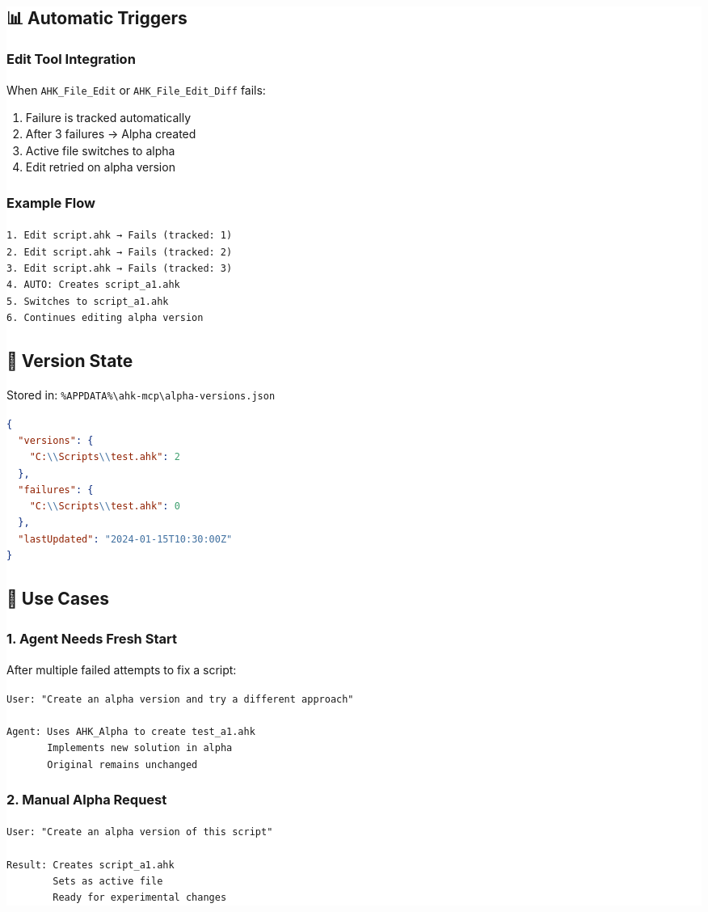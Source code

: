 ## 📊 Automatic Triggers

### Edit Tool Integration
When `AHK_File_Edit` or `AHK_File_Edit_Diff` fails:
1. Failure is tracked automatically
2. After 3 failures → Alpha created
3. Active file switches to alpha
4. Edit retried on alpha version

### Example Flow
```
1. Edit script.ahk → Fails (tracked: 1)
2. Edit script.ahk → Fails (tracked: 2)  
3. Edit script.ahk → Fails (tracked: 3)
4. AUTO: Creates script_a1.ahk
5. Switches to script_a1.ahk
6. Continues editing alpha version
```

## 💾 Version State

Stored in: `%APPDATA%\ahk-mcp\alpha-versions.json`

```json
{
  "versions": {
    "C:\\Scripts\\test.ahk": 2
  },
  "failures": {
    "C:\\Scripts\\test.ahk": 0
  },
  "lastUpdated": "2024-01-15T10:30:00Z"
}
```

## 🚀 Use Cases

### 1. Agent Needs Fresh Start
After multiple failed attempts to fix a script:
```
User: "Create an alpha version and try a different approach"

Agent: Uses AHK_Alpha to create test_a1.ahk
       Implements new solution in alpha
       Original remains unchanged
```

### 2. Manual Alpha Request
```
User: "Create an alpha version of this script"

Result: Creates script_a1.ahk
        Sets as active file
        Ready for experimental changes
```
